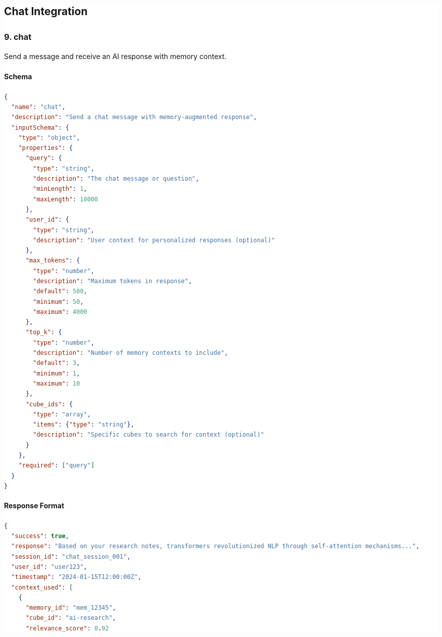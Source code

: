 ## Chat Integration

### 9. chat

Send a message and receive an AI response with memory context.

#### Schema
```json
{
  "name": "chat",
  "description": "Send a chat message with memory-augmented response",
  "inputSchema": {
    "type": "object",
    "properties": {
      "query": {
        "type": "string",
        "description": "The chat message or question",
        "minLength": 1,
        "maxLength": 10000
      },
      "user_id": {
        "type": "string",
        "description": "User context for personalized responses (optional)"
      },
      "max_tokens": {
        "type": "number",
        "description": "Maximum tokens in response",
        "default": 500,
        "minimum": 50,
        "maximum": 4000
      },
      "top_k": {
        "type": "number",
        "description": "Number of memory contexts to include",
        "default": 3,
        "minimum": 1,
        "maximum": 10
      },
      "cube_ids": {
        "type": "array",
        "items": {"type": "string"},
        "description": "Specific cubes to search for context (optional)"
      }
    },
    "required": ["query"]
  }
}
```

#### Response Format
```json
{
  "success": true,
  "response": "Based on your research notes, transformers revolutionized NLP through self-attention mechanisms...",
  "session_id": "chat_session_001",
  "user_id": "user123",
  "timestamp": "2024-01-15T12:00:00Z",
  "context_used": [
    {
      "memory_id": "mem_12345",
      "cube_id": "ai-research", 
      "relevance_score": 0.92
```